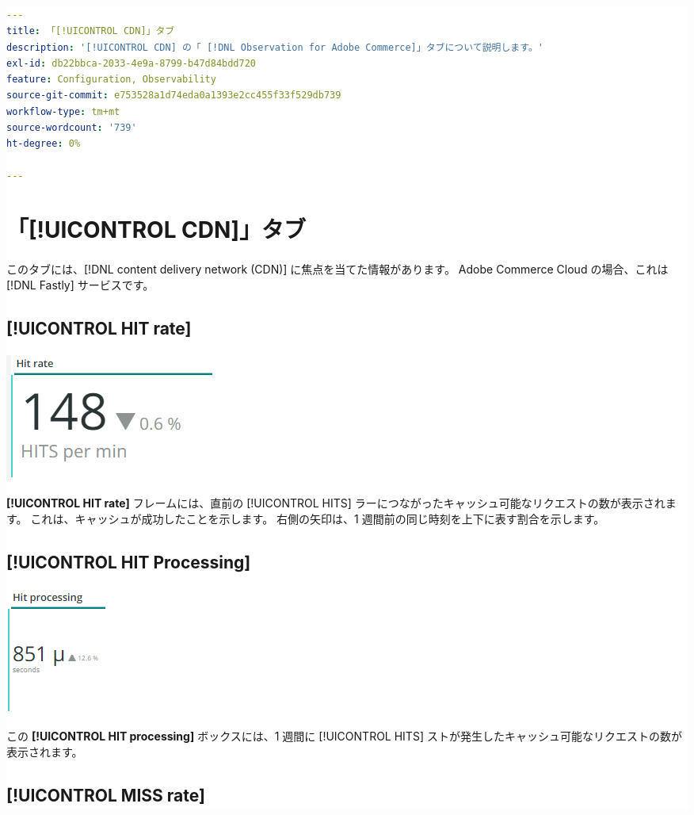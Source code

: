 ```yaml
---
title: 「[!UICONTROL CDN]」タブ
description: '[!UICONTROL CDN] の「 [!DNL Observation for Adobe Commerce]」タブについて説明します。'
exl-id: db22bbca-2033-4e9a-8799-b47d84bdd720
feature: Configuration, Observability
source-git-commit: e753528a1d74eda0a1393e2cc455f33f529db739
workflow-type: tm+mt
source-wordcount: '739'
ht-degree: 0%

---
```


# 「[!UICONTROL CDN]」タブ

このタブには、[!DNL content delivery network (CDN)] に焦点を当てた情報があります。 Adobe Commerce Cloud の場合、これは [!DNL Fastly] サービスです。

## [!UICONTROL HIT rate]

![&#x200B; ヒット率 &#x200B;](../../assets/tools/observation-for-adobe-commerce/cdn-tab-1.png)

**[!UICONTROL HIT rate]** フレームには、直前の [!UICONTROL HITS] ラーにつながったキャッシュ可能なリクエストの数が表示されます。 これは、キャッシュが成功したことを示します。 右側の矢印は、1 週間前の同じ時刻を上下に表す割合を示します。

## [!UICONTROL HIT Processing]

![&#x200B; ヒットの処理 &#x200B;](../../assets/tools/observation-for-adobe-commerce/cdn-tab-2.png)

この **[!UICONTROL HIT processing]** ボックスには、1 週間に [!UICONTROL HITS] ストが発生したキャッシュ可能なリクエストの数が表示されます。

## [!UICONTROL MISS rate]
